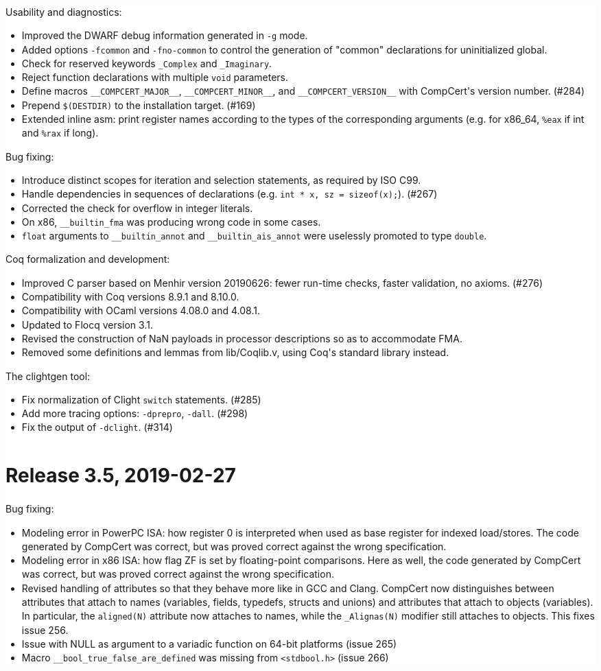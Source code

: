 Usability and diagnostics:
- Improved the DWARF debug information generated in `-g` mode.
- Added options `-fcommon` and `-fno-common` to control the generation
  of "common" declarations for uninitialized global.
- Check for reserved keywords `_Complex` and `_Imaginary`.
- Reject function declarations with multiple `void` parameters.
- Define macros `__COMPCERT_MAJOR__`, `__COMPCERT_MINOR__`, and
  `__COMPCERT_VERSION__` with CompCert's version number. (#284)
- Prepend `$(DESTDIR)` to the installation target. (#169)
- Extended inline asm: print register names according to the
  types of the corresponding arguments (e.g. for x86_64,
  `%eax` if int and `%rax` if long).

Bug fixing:
- Introduce distinct scopes for iteration and selection statements,
  as required by ISO C99.
- Handle dependencies in sequences of declarations
  (e.g. `int * x, sz = sizeof(x);`).  (#267)
- Corrected the check for overflow in integer literals.
- On x86, `__builtin_fma` was producing wrong code in some cases.
- `float` arguments to `__builtin_annot` and `__builtin_ais_annot`
  were uselessly promoted to type `double`.

Coq formalization and development:
- Improved C parser based on Menhir version 20190626:
  fewer run-time checks, faster validation, no axioms. (#276)
- Compatibility with Coq versions 8.9.1 and 8.10.0.
- Compatibility with OCaml versions 4.08.0 and 4.08.1.
- Updated to Flocq version 3.1.
- Revised the construction of NaN payloads in processor descriptions
  so as to accommodate FMA.
- Removed some definitions and lemmas from lib/Coqlib.v, using Coq's
  standard library instead.

The clightgen tool:
- Fix normalization of Clight `switch` statements. (#285)
- Add more tracing options: `-dprepro`, `-dall`. (#298)
- Fix the output of `-dclight`. (#314)


# Release 3.5, 2019-02-27

Bug fixing:
- Modeling error in PowerPC ISA: how register 0 is interpreted when
  used as base register for indexed load/stores.  The code generated
  by CompCert was correct, but was proved correct against the wrong
  specification.
- Modeling error in x86 ISA: how flag ZF is set by floating-point
  comparisons.  Here as well, the code generated by CompCert was
  correct, but was proved correct against the wrong specification.
- Revised handling of attributes so that they behave more like in
  GCC and Clang.  CompCert now distinguishes between attributes that
  attach to names (variables, fields, typedefs, structs and unions)
  and attributes that attach to objects (variables).  In particular,
  the `aligned(N)` attribute now attaches to names, while the `_Alignas(N)`
   modifier still attaches to objects.  This fixes issue 256.
- Issue with NULL as argument to a variadic function on 64-bit platforms
  (issue 265)
- Macro `__bool_true_false_are_defined` was missing from `<stdbool.h>`
  (issue 266)
